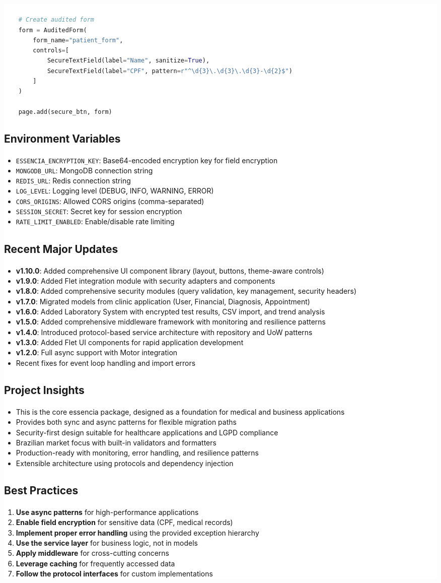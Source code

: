 ```python
    
    # Create audited form
    form = AuditedForm(
        form_name="patient_form",
        controls=[
            SecureTextField(label="Name", sanitize=True),
            SecureTextField(label="CPF", pattern=r"^\d{3}\.\d{3}\.\d{3}-\d{2}$")
        ]
    )
    
    page.add(secure_btn, form)
```

## Environment Variables

- `ESSENCIA_ENCRYPTION_KEY`: Base64-encoded encryption key for field encryption
- `MONGODB_URL`: MongoDB connection string
- `REDIS_URL`: Redis connection string
- `LOG_LEVEL`: Logging level (DEBUG, INFO, WARNING, ERROR)
- `CORS_ORIGINS`: Allowed CORS origins (comma-separated)
- `SESSION_SECRET`: Secret key for session encryption
- `RATE_LIMIT_ENABLED`: Enable/disable rate limiting

## Recent Major Updates

- **v1.10.0**: Added comprehensive UI component library (layout, buttons, theme-aware controls)
- **v1.9.0**: Added Flet integration module with security adapters and components
- **v1.8.0**: Added comprehensive security modules (query validation, key management, security headers)
- **v1.7.0**: Migrated models from clinic application (User, Financial, Diagnosis, Appointment)
- **v1.6.0**: Added Laboratory System with encrypted test results, CSV import, and trend analysis
- **v1.5.0**: Added comprehensive middleware framework with monitoring and resilience patterns
- **v1.4.0**: Introduced protocol-based service architecture with repository and UoW patterns
- **v1.3.0**: Added Flet UI components for rapid application development
- **v1.2.0**: Full async support with Motor integration
- Recent fixes for event loop handling and import errors

## Project Insights

- This is the core essencia package, designed as a foundation for medical and business applications
- Provides both sync and async patterns for flexible migration paths
- Security-first design suitable for healthcare applications and LGPD compliance
- Brazilian market focus with built-in validators and formatters
- Production-ready with monitoring, error handling, and resilience patterns
- Extensible architecture using protocols and dependency injection

## Best Practices

1. **Use async patterns** for high-performance applications
2. **Enable field encryption** for sensitive data (CPF, medical records)
3. **Implement proper error handling** using the provided exception hierarchy
4. **Use the service layer** for business logic, not in models
5. **Apply middleware** for cross-cutting concerns
6. **Leverage caching** for frequently accessed data
7. **Follow the protocol interfaces** for custom implementations
